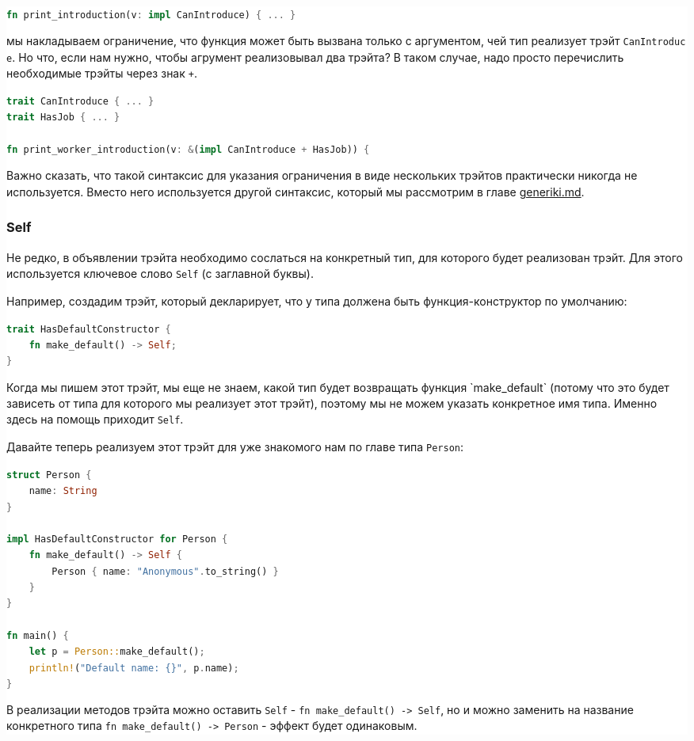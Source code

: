 ```rust
fn print_introduction(v: impl CanIntroduce) { ... }
```

мы накладываем ограничение, что функция может быть вызвана только с аргументом, чей тип реализует трэйт `CanIntroduce`. Но что, если нам нужно, чтобы агрумент реализовывал два трэйта? В таком случае, надо просто перечислить необходимые трэйты через знак `+`.

```rust
trait CanIntroduce { ... }
trait HasJob { ... }

fn print_worker_introduction(v: &(impl CanIntroduce + HasJob)) {
```

Важно сказать, что такой синтаксис для указания ограничения в виде нескольких трэйтов практически никогда не используется. Вместо него используется другой синтаксис, который мы рассмотрим в главе [generiki.md](generiki.md "mention").

### Self

Не редко, в объявлении трэйта необходимо сослаться на конкретный тип, для которого будет реализован трэйт. Для этого используется ключевое слово `Self` (с заглавной буквы).

Например, создадим трэйт, который декларирует, что у типа должена быть функция-конструктор по умолчанию:

```rust
trait HasDefaultConstructor {
    fn make_default() -> Self;
}
```

Когда мы пишем этот трэйт, мы еще не знаем, какой тип будет возвращать функция \`make\_default\` (потому что это будет зависеть от типа для которого мы реализует этот трэйт), поэтому мы не можем указать конкретное имя типа. Именно здесь на помощь приходит `Self`.

Давайте теперь реализуем этот трэйт для уже знакомого нам по главе типа `Person`:

```rust
struct Person {
    name: String
}

impl HasDefaultConstructor for Person {
    fn make_default() -> Self {
        Person { name: "Anonymous".to_string() }
    }
}

fn main() {
    let p = Person::make_default();
    println!("Default name: {}", p.name);
}
```

В реализации методов трэйта можно оставить `Self` - `fn make_default() -> Self`, но и можно заменить на название конкретного типа `fn make_default() -> Person` - эффект будет одинаковым.
